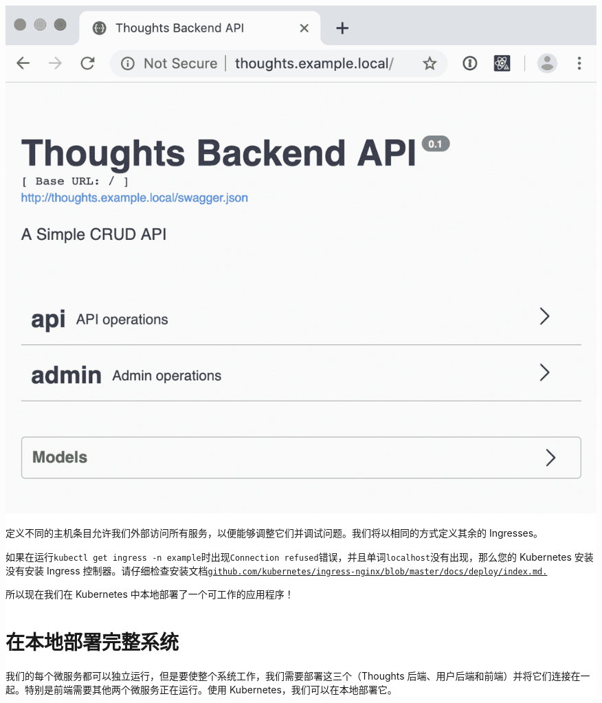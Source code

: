 ![](img/ce2705b4-0075-4086-9b08-df80806271e5.png)

定义不同的主机条目允许我们外部访问所有服务，以便能够调整它们并调试问题。我们将以相同的方式定义其余的 Ingresses。

如果在运行`kubectl get ingress -n example`时出现`Connection refused`错误，并且单词`localhost`没有出现，那么您的 Kubernetes 安装没有安装 Ingress 控制器。请仔细检查安装文档[`github.com/kubernetes/ingress-nginx/blob/master/docs/deploy/index.md.`](https://github.com/kubernetes/ingress-nginx/blob/master/docs/deploy/index.md)

所以现在我们在 Kubernetes 中本地部署了一个可工作的应用程序！

# 在本地部署完整系统

我们的每个微服务都可以独立运行，但是要使整个系统工作，我们需要部署这三个（Thoughts 后端、用户后端和前端）并将它们连接在一起。特别是前端需要其他两个微服务正在运行。使用 Kubernetes，我们可以在本地部署它。
